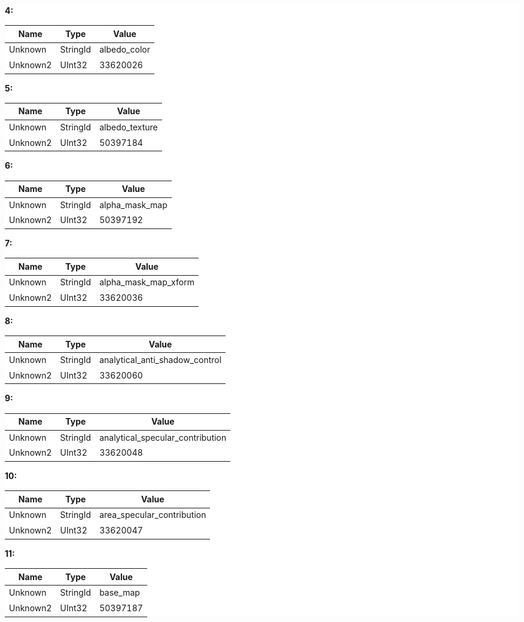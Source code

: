
**4:**

Name	| Type	| Value
---	|---	|---	|
Unknown	|StringId	|albedo_color
Unknown2	|UInt32	|33620026


**5:**

Name	| Type	| Value
---	|---	|---	|
Unknown	|StringId	|albedo_texture
Unknown2	|UInt32	|50397184


**6:**

Name	| Type	| Value
---	|---	|---	|
Unknown	|StringId	|alpha_mask_map
Unknown2	|UInt32	|50397192


**7:**

Name	| Type	| Value
---	|---	|---	|
Unknown	|StringId	|alpha_mask_map_xform
Unknown2	|UInt32	|33620036


**8:**

Name	| Type	| Value
---	|---	|---	|
Unknown	|StringId	|analytical_anti_shadow_control
Unknown2	|UInt32	|33620060


**9:**

Name	| Type	| Value
---	|---	|---	|
Unknown	|StringId	|analytical_specular_contribution
Unknown2	|UInt32	|33620048


**10:**

Name	| Type	| Value
---	|---	|---	|
Unknown	|StringId	|area_specular_contribution
Unknown2	|UInt32	|33620047


**11:**

Name	| Type	| Value
---	|---	|---	|
Unknown	|StringId	|base_map
Unknown2	|UInt32	|50397187
